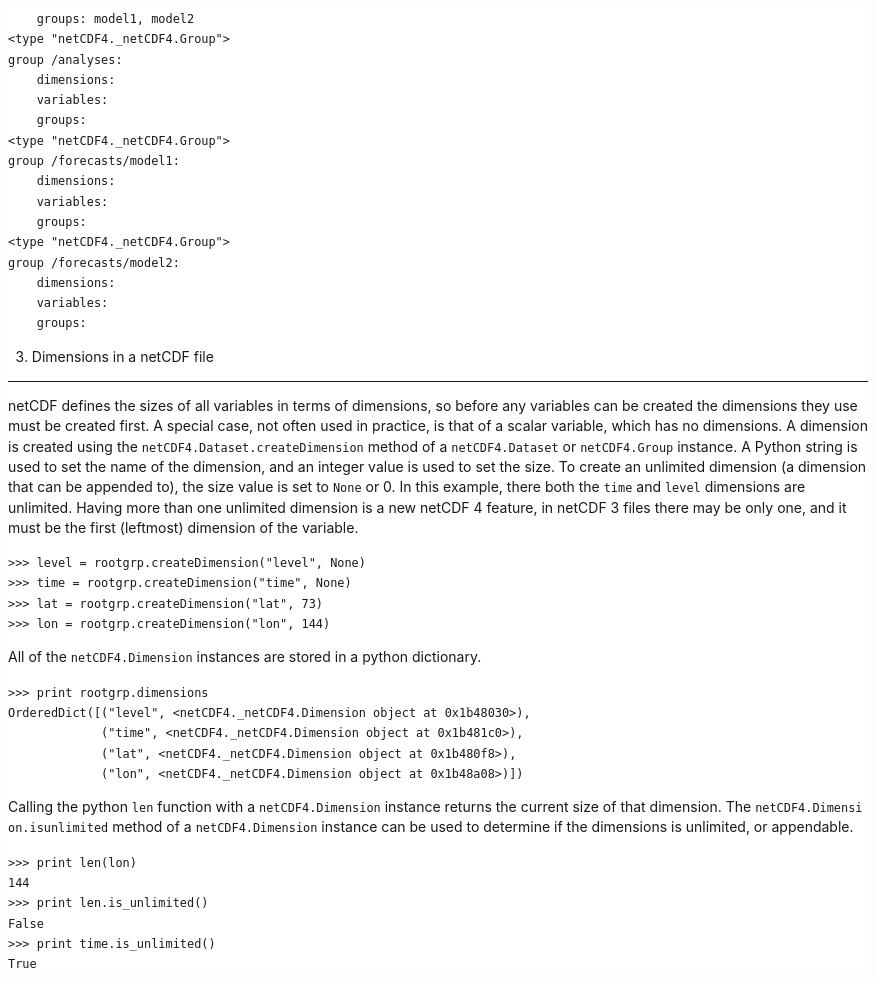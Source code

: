        groups: model1, model2
    <type "netCDF4._netCDF4.Group">
    group /analyses:
        dimensions:
        variables:
        groups:
    <type "netCDF4._netCDF4.Group">
    group /forecasts/model1:
        dimensions:
        variables:
        groups:
    <type "netCDF4._netCDF4.Group">
    group /forecasts/model2:
        dimensions:
        variables:
        groups:

3) Dimensions in a netCDF file
------------------------------

netCDF defines the sizes of all variables in terms of dimensions, so
before any variables can be created the dimensions they use must be
created first. A special case, not often used in practice, is that of a
scalar variable, which has no dimensions. A dimension is created using
the `netCDF4.Dataset.createDimension` method of a `netCDF4.Dataset`
or `netCDF4.Group` instance. A Python string is used to set the name of the
dimension, and an integer value is used to set the size. To create an
unlimited dimension (a dimension that can be appended to), the size
value is set to `None` or 0. In this example, there both the `time` and
`level` dimensions are unlimited.  Having more than one unlimited
dimension is a new netCDF 4 feature, in netCDF 3 files there may be only
one, and it must be the first (leftmost) dimension of the variable.

    >>> level = rootgrp.createDimension("level", None)
    >>> time = rootgrp.createDimension("time", None)
    >>> lat = rootgrp.createDimension("lat", 73)
    >>> lon = rootgrp.createDimension("lon", 144)

All of the `netCDF4.Dimension` instances are stored in a python dictionary.

    >>> print rootgrp.dimensions
    OrderedDict([("level", <netCDF4._netCDF4.Dimension object at 0x1b48030>),
                 ("time", <netCDF4._netCDF4.Dimension object at 0x1b481c0>),
                 ("lat", <netCDF4._netCDF4.Dimension object at 0x1b480f8>),
                 ("lon", <netCDF4._netCDF4.Dimension object at 0x1b48a08>)])

Calling the python `len` function with a `netCDF4.Dimension` instance returns
the current size of that dimension.
The `netCDF4.Dimension.isunlimited` method of a `netCDF4.Dimension` instance
can be used to determine if the dimensions is unlimited, or appendable.

    >>> print len(lon)
    144
    >>> print len.is_unlimited()
    False
    >>> print time.is_unlimited()
    True
